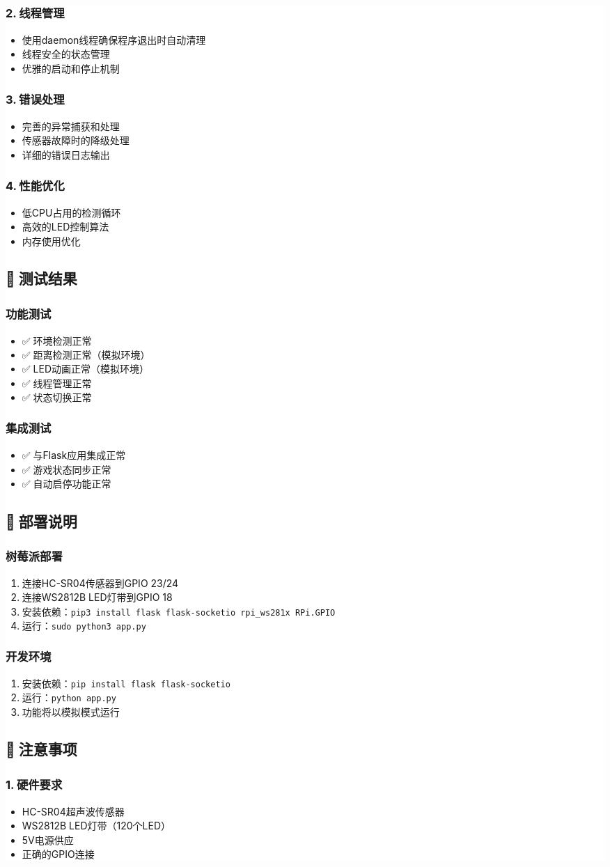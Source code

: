 ### 2. 线程管理
- 使用daemon线程确保程序退出时自动清理
- 线程安全的状态管理
- 优雅的启动和停止机制

### 3. 错误处理
- 完善的异常捕获和处理
- 传感器故障时的降级处理
- 详细的错误日志输出

### 4. 性能优化
- 低CPU占用的检测循环
- 高效的LED控制算法
- 内存使用优化

## 🎯 测试结果

### 功能测试
- ✅ 环境检测正常
- ✅ 距离检测正常（模拟环境）
- ✅ LED动画正常（模拟环境）
- ✅ 线程管理正常
- ✅ 状态切换正常

### 集成测试
- ✅ 与Flask应用集成正常
- ✅ 游戏状态同步正常
- ✅ 自动启停功能正常

## 🚀 部署说明

### 树莓派部署
1. 连接HC-SR04传感器到GPIO 23/24
2. 连接WS2812B LED灯带到GPIO 18
3. 安装依赖：`pip3 install flask flask-socketio rpi_ws281x RPi.GPIO`
4. 运行：`sudo python3 app.py`

### 开发环境
1. 安装依赖：`pip install flask flask-socketio`
2. 运行：`python app.py`
3. 功能将以模拟模式运行

## 📝 注意事项

### 1. 硬件要求
- HC-SR04超声波传感器
- WS2812B LED灯带（120个LED）
- 5V电源供应
- 正确的GPIO连接

